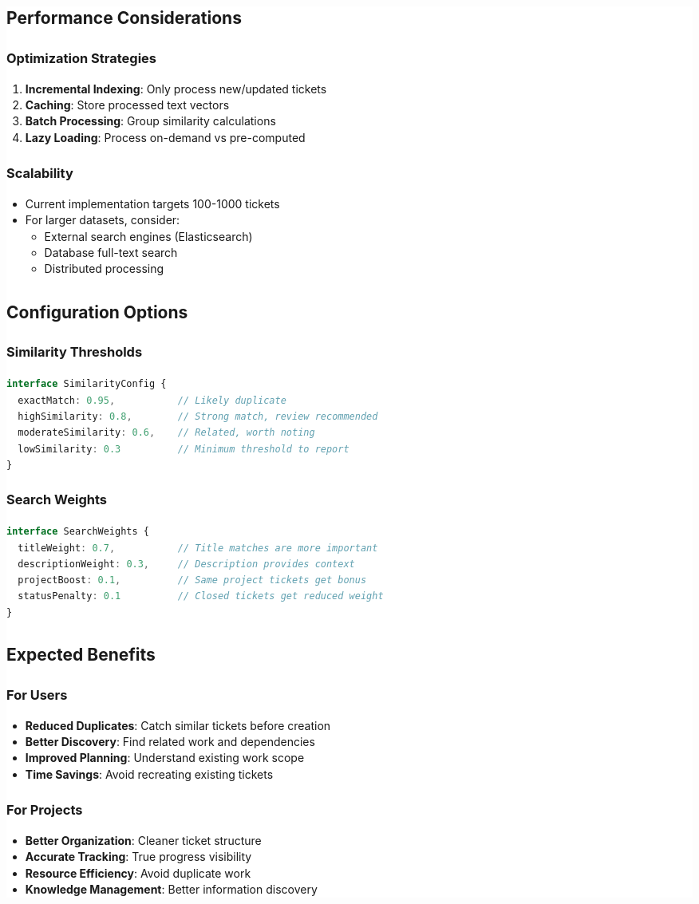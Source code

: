 ## Performance Considerations

### Optimization Strategies
1. **Incremental Indexing**: Only process new/updated tickets
2. **Caching**: Store processed text vectors
3. **Batch Processing**: Group similarity calculations
4. **Lazy Loading**: Process on-demand vs pre-computed

### Scalability
- Current implementation targets 100-1000 tickets
- For larger datasets, consider:
  - External search engines (Elasticsearch)
  - Database full-text search
  - Distributed processing

## Configuration Options

### Similarity Thresholds
```typescript
interface SimilarityConfig {
  exactMatch: 0.95,           // Likely duplicate
  highSimilarity: 0.8,        // Strong match, review recommended
  moderateSimilarity: 0.6,    // Related, worth noting
  lowSimilarity: 0.3          // Minimum threshold to report
}
```

### Search Weights
```typescript
interface SearchWeights {
  titleWeight: 0.7,           // Title matches are more important
  descriptionWeight: 0.3,     // Description provides context
  projectBoost: 0.1,          // Same project tickets get bonus
  statusPenalty: 0.1          // Closed tickets get reduced weight
}
```

## Expected Benefits

### For Users
- **Reduced Duplicates**: Catch similar tickets before creation
- **Better Discovery**: Find related work and dependencies
- **Improved Planning**: Understand existing work scope
- **Time Savings**: Avoid recreating existing tickets

### For Projects
- **Better Organization**: Cleaner ticket structure
- **Accurate Tracking**: True progress visibility
- **Resource Efficiency**: Avoid duplicate work
- **Knowledge Management**: Better information discovery
